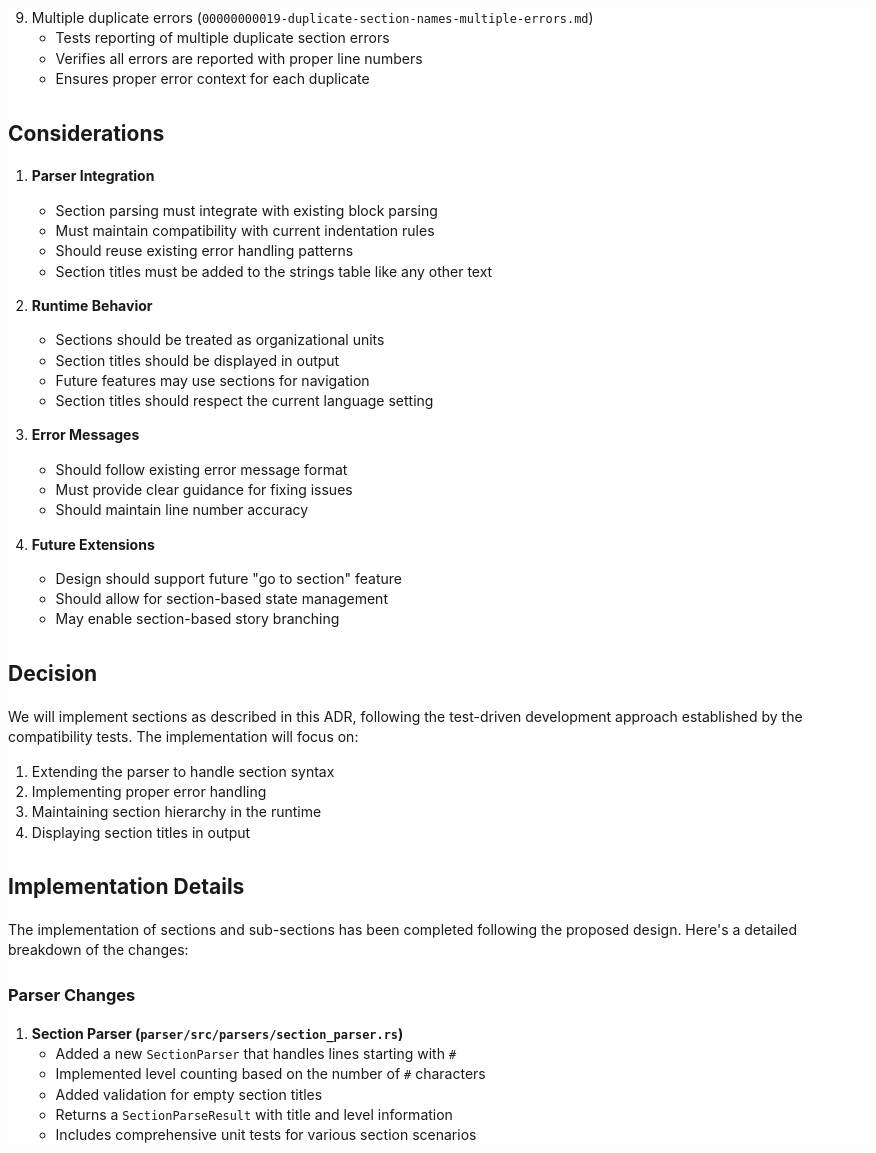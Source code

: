 9. Multiple duplicate errors (`00000000019-duplicate-section-names-multiple-errors.md`)
   - Tests reporting of multiple duplicate section errors
   - Verifies all errors are reported with proper line numbers
   - Ensures proper error context for each duplicate

## Considerations

1. **Parser Integration**
   - Section parsing must integrate with existing block parsing
   - Must maintain compatibility with current indentation rules
   - Should reuse existing error handling patterns
   - Section titles must be added to the strings table like any other text

2. **Runtime Behavior**
   - Sections should be treated as organizational units
   - Section titles should be displayed in output
   - Future features may use sections for navigation
   - Section titles should respect the current language setting

3. **Error Messages**
   - Should follow existing error message format
   - Must provide clear guidance for fixing issues
   - Should maintain line number accuracy

4. **Future Extensions**
   - Design should support future "go to section" feature
   - Should allow for section-based state management
   - May enable section-based story branching

## Decision

We will implement sections as described in this ADR, following the test-driven development approach established by the compatibility tests. The implementation will focus on:

1. Extending the parser to handle section syntax
2. Implementing proper error handling
3. Maintaining section hierarchy in the runtime
4. Displaying section titles in output

## Implementation Details

The implementation of sections and sub-sections has been completed following the proposed design. Here's a detailed breakdown of the changes:

### Parser Changes

1. **Section Parser (`parser/src/parsers/section_parser.rs`)**
   - Added a new `SectionParser` that handles lines starting with `#`
   - Implemented level counting based on the number of `#` characters
   - Added validation for empty section titles
   - Returns a `SectionParseResult` with title and level information
   - Includes comprehensive unit tests for various section scenarios
